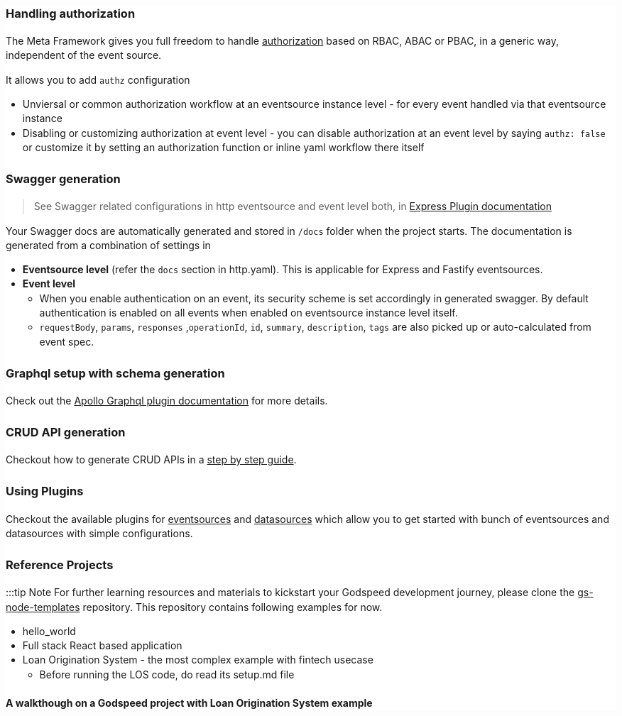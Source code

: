 ### Handling authorization
The Meta Framework gives you full freedom to handle [authorization](../authorization/overview.md) based on RBAC, ABAC or PBAC, in a generic way, independent of the event source. 

It allows you to add `authz` configuration 
- Unviersal or common authorization workflow at an eventsource instance level - for every event handled via that eventsource instance
- Disabling or customizing authorization at event level - you can disable authorization at an event level by saying `authz: false` or customize it by setting an authorization function or inline yaml workflow there itself


### Swagger generation
> See Swagger related configurations in http eventsource and event level both, in [Express Plugin documentation](../event-sources/event-source-plugins/Express%20Http%20Eventsource.md)

Your Swagger docs are automatically generated and stored in `/docs` folder when the project starts. The documentation is generated from a combination of settings in

- **Eventsource level** (refer the `docs` section in http.yaml). This is applicable for Express and Fastify eventsources.
- **Event level**
  - When you enable authentication on an event, its security scheme is set accordingly in generated swagger. By default authentication is enabled on all events when enabled on eventsource instance level itself.
  - `requestBody`, `params`, `responses` ,`operationId`, `id`, `summary`, `description`, `tags` are also picked up or auto-calculated from event spec.


### Graphql setup with schema generation
Check out the [Apollo Graphql plugin documentation](../event-sources/event-source-plugins/Apollo%20GraphQl%20Eventsource.md) for more details.

### CRUD API generation
Checkout how to generate CRUD APIs in a [step by step guide](../CRUD_API.md).

### Using Plugins
Checkout the available plugins for [eventsources](../event-sources/event-source-plugins.md) and [datasources](../datasources/list-of-plugins.md) which allow you to get started with bunch of eventsources and datasources with simple configurations. 

### Reference Projects

:::tip Note
For further learning resources and materials to kickstart your Godspeed development journey, please clone the [gs-node-templates](https://github.com/godspeedsystems/gs-node-templates.git) repository. This repository contains following examples for now.

- hello_world
- Full stack React based application
- Loan Origination System - the most complex example with fintech usecase
  - Before running the LOS code, do read its setup.md file

#### A walkthough on a Godspeed project with Loan Origination System example
<div style={{ margin: '20px auto', textAlign: 'center' }}>
  <iframe width="280" height="156" src="https://www.youtube.com/embed/BTPHPoI3dh0" frameBorder="0" allowFullScreen></iframe>
</div>

